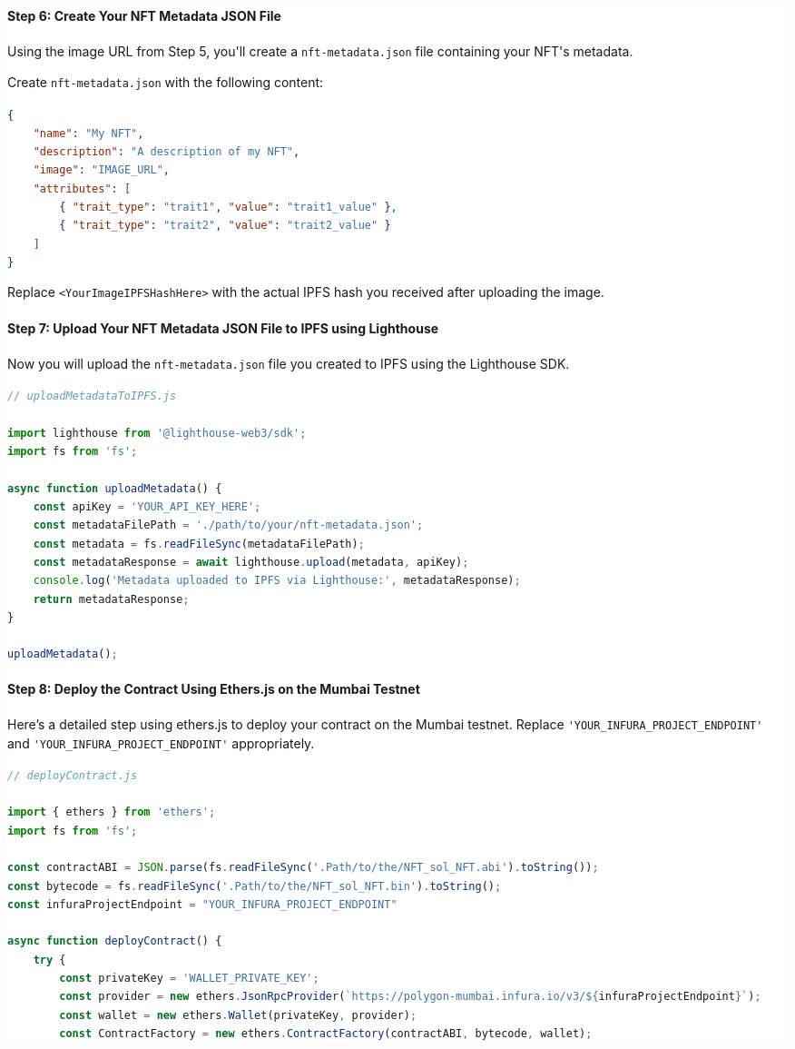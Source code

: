 #### Step 6: Create Your NFT Metadata JSON File

Using the image URL from Step 5, you'll create a `nft-metadata.json` file containing your NFT's metadata.

Create `nft-metadata.json` with the following content:

```json
{
    "name": "My NFT",
    "description": "A description of my NFT",
    "image": "IMAGE_URL",
    "attributes": [
        { "trait_type": "trait1", "value": "trait1_value" },
        { "trait_type": "trait2", "value": "trait2_value" }
    ]   
}
```

Replace `<YourImageIPFSHashHere>` with the actual IPFS hash you received after uploading the image.

#### Step 7: Upload Your NFT Metadata JSON File to IPFS using Lighthouse

Now you will upload the `nft-metadata.json` file you created to IPFS using the Lighthouse SDK.

```javascript
// uploadMetadataToIPFS.js

import lighthouse from '@lighthouse-web3/sdk';
import fs from 'fs';

async function uploadMetadata() {
    const apiKey = 'YOUR_API_KEY_HERE';
    const metadataFilePath = './path/to/your/nft-metadata.json';
    const metadata = fs.readFileSync(metadataFilePath);
    const metadataResponse = await lighthouse.upload(metadata, apiKey);
    console.log('Metadata uploaded to IPFS via Lighthouse:', metadataResponse);
    return metadataResponse;
}

uploadMetadata();
```

#### Step 8: Deploy the Contract Using Ethers.js on the Mumbai Testnet

Here’s a detailed step using ethers.js to deploy your contract on the Mumbai testnet. Replace `'YOUR_INFURA_PROJECT_ENDPOINT'` and `'YOUR_INFURA_PROJECT_ENDPOINT'` appropriately.

```jsx
// deployContract.js

import { ethers } from 'ethers';
import fs from 'fs';

const contractABI = JSON.parse(fs.readFileSync('.Path/to/the/NFT_sol_NFT.abi').toString());
const bytecode = fs.readFileSync('.Path/to/the/NFT_sol_NFT.bin').toString();
const infuraProjectEndpoint = "YOUR_INFURA_PROJECT_ENDPOINT"

async function deployContract() {
    try {
        const privateKey = 'WALLET_PRIVATE_KEY';
        const provider = new ethers.JsonRpcProvider(`https://polygon-mumbai.infura.io/v3/${infuraProjectEndpoint}`);
        const wallet = new ethers.Wallet(privateKey, provider);
        const ContractFactory = new ethers.ContractFactory(contractABI, bytecode, wallet);

```